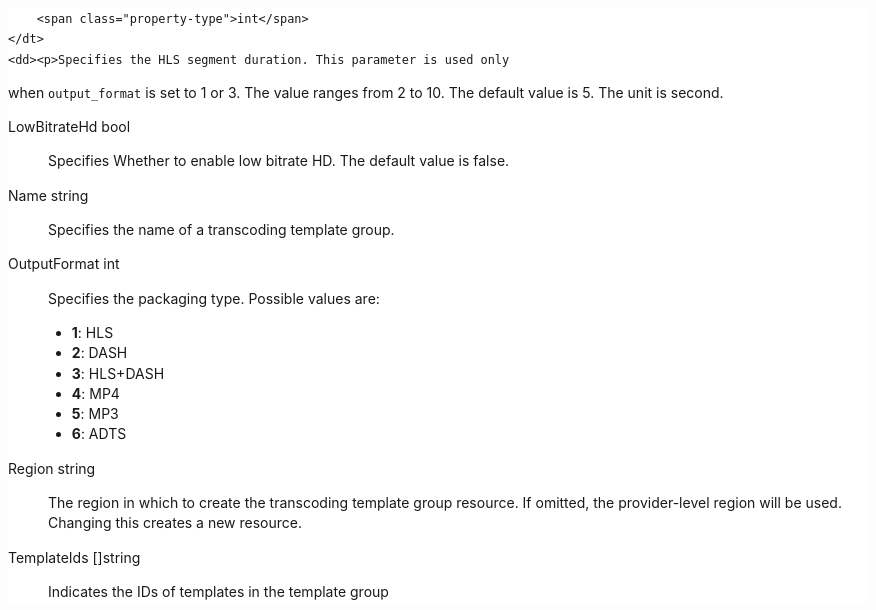        <span class="property-type">int</span>
    </dt>
    <dd><p>Specifies the HLS segment duration. This parameter is used only
when <code>output_format</code> is set to 1 or 3. The value ranges from 2 to 10. The default value is 5. The unit is second.</p>
</dd><dt class="property-optional"
            title="Optional">
        <span id="state_lowbitratehd_go">
<a data-swiftype-name="resource-property" data-swiftype-type="text" href="#state_lowbitratehd_go" style="color: inherit; text-decoration: inherit;">Low<wbr>Bitrate<wbr>Hd</a>
</span>
        <span class="property-indicator"></span>
        <span class="property-type">bool</span>
    </dt>
    <dd><p>Specifies Whether to enable low bitrate HD. The default value is false.</p>
</dd><dt class="property-optional"
            title="Optional">
        <span id="state_name_go">
<a data-swiftype-name="resource-property" data-swiftype-type="text" href="#state_name_go" style="color: inherit; text-decoration: inherit;">Name</a>
</span>
        <span class="property-indicator"></span>
        <span class="property-type">string</span>
    </dt>
    <dd><p>Specifies the name of a transcoding template group.</p>
</dd><dt class="property-optional"
            title="Optional">
        <span id="state_outputformat_go">
<a data-swiftype-name="resource-property" data-swiftype-type="text" href="#state_outputformat_go" style="color: inherit; text-decoration: inherit;">Output<wbr>Format</a>
</span>
        <span class="property-indicator"></span>
        <span class="property-type">int</span>
    </dt>
    <dd><p>Specifies the packaging type. Possible values are:</p>
<ul>
<li><strong>1</strong>: HLS</li>
<li><strong>2</strong>: DASH</li>
<li><strong>3</strong>: HLS+DASH</li>
<li><strong>4</strong>: MP4</li>
<li><strong>5</strong>: MP3</li>
<li><strong>6</strong>: ADTS</li>
</ul>
</dd><dt class="property-optional property-replacement"
            title="Optional">
        <span id="state_region_go">
<a data-swiftype-name="resource-property" data-swiftype-type="text" href="#state_region_go" style="color: inherit; text-decoration: inherit;">Region</a>
</span>
        <span class="property-indicator"></span>
        <span class="property-type">string</span>
    </dt>
    <dd><p>The region in which to create the transcoding template group resource. If omitted,
the provider-level region will be used. Changing this creates a new resource.</p>
</dd><dt class="property-optional"
            title="Optional">
        <span id="state_templateids_go">
<a data-swiftype-name="resource-property" data-swiftype-type="text" href="#state_templateids_go" style="color: inherit; text-decoration: inherit;">Template<wbr>Ids</a>
</span>
        <span class="property-indicator"></span>
        <span class="property-type">[]string</span>
    </dt>
    <dd><p>Indicates the IDs of templates in the template group</p>